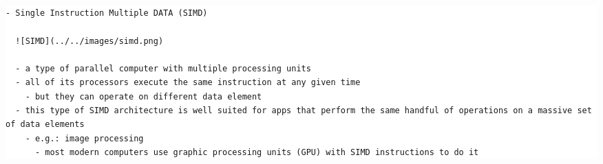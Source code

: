    - Single Instruction Multiple DATA (SIMD)

      ![SIMD](../../images/simd.png)

      - a type of parallel computer with multiple processing units
      - all of its processors execute the same instruction at any given time
        - but they can operate on different data element
      - this type of SIMD architecture is well suited for apps that perform the same handful of operations on a massive set of data elements
        - e.g.: image processing
          - most modern computers use graphic processing units (GPU) with SIMD instructions to do it
